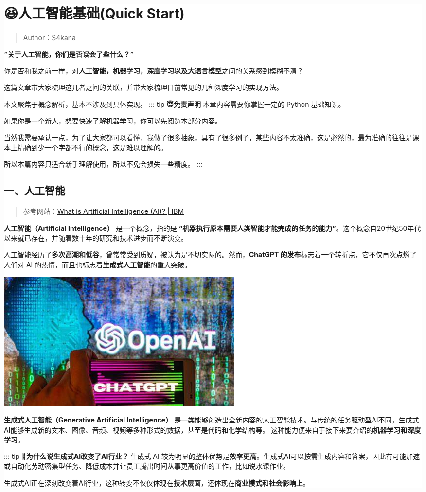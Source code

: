 # 😆人工智能基础(Quick Start)
> Author：S4kana

**“关于人工智能，你们是否误会了些什么？”**

你是否和我之前一样，对**人工智能，机器学习，深度学习以及大语言模型**之间的关系感到模糊不清？

这篇文章带大家梳理这几者之间的关联，并带大家梳理目前常见的几种深度学习的实现方法。

本文聚焦于概念解析，基本不涉及到具体实现。
::: tip **😇免责声明** 
本章内容需要你掌握一定的 Python 基础知识。

如果你是一个新人，想要快速了解机器学习，你可以先阅览本部分内容。

当然我需要承认一点，为了让大家都可以看懂，我做了很多抽象，具有了很多例子，某些内容不太准确，这是必然的，最为准确的往往是课本上精确到少一个字都不行的概念，这是难以理解的。

所以本篇内容只适合新手理解使用，所以不免会损失一些精度。
:::

## 一、人工智能
> 参考网站：[What is Artificial Intelligence (AI)? | IBM](https://www.ibm.com/topics/artificial-intelligence)

**人工智能（Artificial Intelligence）** 是一个概念，指的是 **“机器执行原本需要人类智能才能完成的任务的能力”**。这个概念自20世纪50年代以来就已存在，并随着数十年的研究和技术进步而不断演变。

人工智能经历了**多次高潮和低谷**，曾常常受到质疑，被认为是不切实际的。然而，**ChatGPT 的发布**标志着一个转折点，它不仅再次点燃了人们对 AI 的热情，而且也标志着**生成式人工智能**的重大突破。

![图片](static/dhasjkdhl.png)

**生成式人工智能（Generative Artificial Intelligence）** 是一类能够创造出全新内容的人工智能技术。与传统的任务驱动型AI不同，生成式AI能够生成新的文本、图像、音频、视频等多种形式的数据，甚至是代码和化学结构等。
这种能力便来自于接下来要介绍的**机器学习和深度学习**。

::: tip **🤔为什么说生成式AI改变了AI行业？**
生成式 AI 较为明显的整体优势是**效率更高**。生成式AI可以按需生成内容和答案，因此有可能加速或自动化劳动密集型任务、降低成本并让员工腾出时间从事更高价值的工作，比如说水课作业。

生成式AI正在深刻改变着AI行业，这种转变不仅仅体现在**技术层面**，还体现在**商业模式和社会影响上**。
